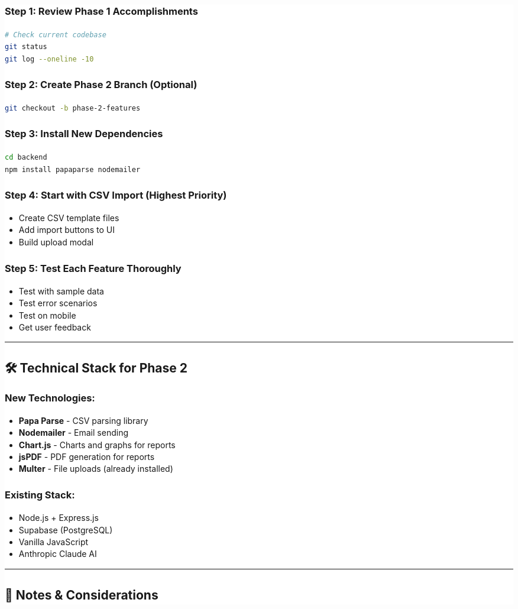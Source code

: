 ### Step 1: Review Phase 1 Accomplishments
```bash
# Check current codebase
git status
git log --oneline -10
```

### Step 2: Create Phase 2 Branch (Optional)
```bash
git checkout -b phase-2-features
```

### Step 3: Install New Dependencies
```bash
cd backend
npm install papaparse nodemailer
```

### Step 4: Start with CSV Import (Highest Priority)
- Create CSV template files
- Add import buttons to UI
- Build upload modal

### Step 5: Test Each Feature Thoroughly
- Test with sample data
- Test error scenarios
- Test on mobile
- Get user feedback

---

## 🛠️ Technical Stack for Phase 2

### New Technologies:
- **Papa Parse** - CSV parsing library
- **Nodemailer** - Email sending
- **Chart.js** - Charts and graphs for reports
- **jsPDF** - PDF generation for reports
- **Multer** - File uploads (already installed)

### Existing Stack:
- Node.js + Express.js
- Supabase (PostgreSQL)
- Vanilla JavaScript
- Anthropic Claude AI

---

## 📝 Notes & Considerations
